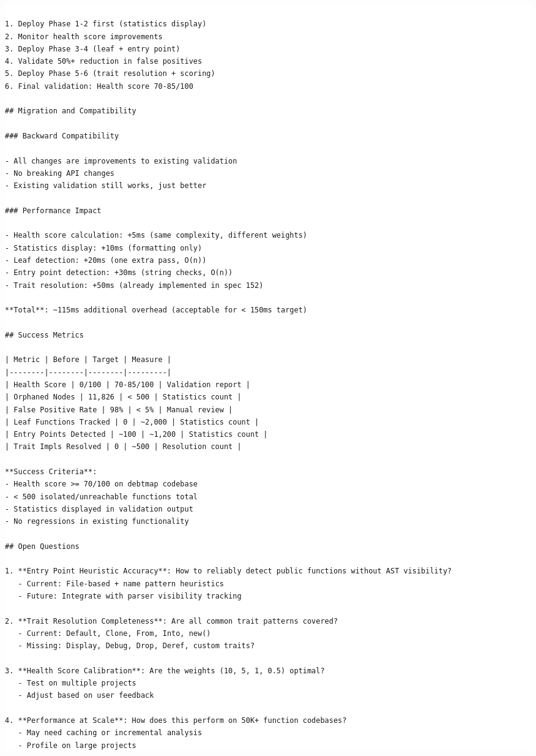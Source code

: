 ```

1. Deploy Phase 1-2 first (statistics display)
2. Monitor health score improvements
3. Deploy Phase 3-4 (leaf + entry point)
4. Validate 50%+ reduction in false positives
5. Deploy Phase 5-6 (trait resolution + scoring)
6. Final validation: Health score 70-85/100

## Migration and Compatibility

### Backward Compatibility

- All changes are improvements to existing validation
- No breaking API changes
- Existing validation still works, just better

### Performance Impact

- Health score calculation: +5ms (same complexity, different weights)
- Statistics display: +10ms (formatting only)
- Leaf detection: +20ms (one extra pass, O(n))
- Entry point detection: +30ms (string checks, O(n))
- Trait resolution: +50ms (already implemented in spec 152)

**Total**: ~115ms additional overhead (acceptable for < 150ms target)

## Success Metrics

| Metric | Before | Target | Measure |
|--------|--------|--------|---------|
| Health Score | 0/100 | 70-85/100 | Validation report |
| Orphaned Nodes | 11,826 | < 500 | Statistics count |
| False Positive Rate | 98% | < 5% | Manual review |
| Leaf Functions Tracked | 0 | ~2,000 | Statistics count |
| Entry Points Detected | ~100 | ~1,200 | Statistics count |
| Trait Impls Resolved | 0 | ~500 | Resolution count |

**Success Criteria**:
- Health score >= 70/100 on debtmap codebase
- < 500 isolated/unreachable functions total
- Statistics displayed in validation output
- No regressions in existing functionality

## Open Questions

1. **Entry Point Heuristic Accuracy**: How to reliably detect public functions without AST visibility?
   - Current: File-based + name pattern heuristics
   - Future: Integrate with parser visibility tracking

2. **Trait Resolution Completeness**: Are all common trait patterns covered?
   - Current: Default, Clone, From, Into, new()
   - Missing: Display, Debug, Drop, Deref, custom traits?

3. **Health Score Calibration**: Are the weights (10, 5, 1, 0.5) optimal?
   - Test on multiple projects
   - Adjust based on user feedback

4. **Performance at Scale**: How does this perform on 50K+ function codebases?
   - May need caching or incremental analysis
   - Profile on large projects
